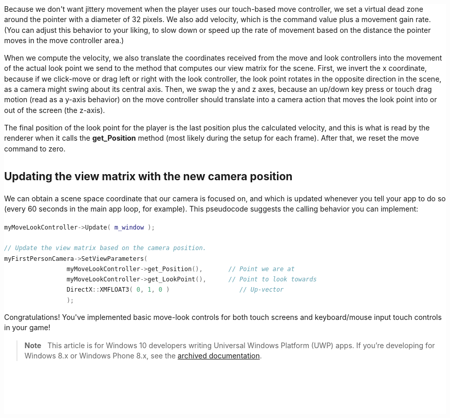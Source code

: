 Because we don't want jittery movement when the player uses our touch-based move controller, we set a virtual dead zone around the pointer with a diameter of 32 pixels. We also add velocity, which is the command value plus a movement gain rate. (You can adjust this behavior to your liking, to slow down or speed up the rate of movement based on the distance the pointer moves in the move controller area.)

When we compute the velocity, we also translate the coordinates received from the move and look controllers into the movement of the actual look point we send to the method that computes our view matrix for the scene. First, we invert the x coordinate, because if we click-move or drag left or right with the look controller, the look point rotates in the opposite direction in the scene, as a camera might swing about its central axis. Then, we swap the y and z axes, because an up/down key press or touch drag motion (read as a y-axis behavior) on the move controller should translate into a camera action that moves the look point into or out of the screen (the z-axis).

The final position of the look point for the player is the last position plus the calculated velocity, and this is what is read by the renderer when it calls the **get\_Position** method (most likely during the setup for each frame). After that, we reset the move command to zero.

## Updating the view matrix with the new camera position


We can obtain a scene space coordinate that our camera is focused on, and which is updated whenever you tell your app to do so (every 60 seconds in the main app loop, for example). This pseudocode suggests the calling behavior you can implement:

```cpp
myMoveLookController->Update( m_window );   

// Update the view matrix based on the camera position.
myFirstPersonCamera->SetViewParameters(
                 myMoveLookController->get_Position(),       // Point we are at
                 myMoveLookController->get_LookPoint(),      // Point to look towards
                 DirectX::XMFLOAT3( 0, 1, 0 )                   // Up-vector
                 ); 
```

Congratulations! You've implemented basic move-look controls for both touch screens and keyboard/mouse input touch controls in your game!

> **Note**  
This article is for Windows 10 developers writing Universal Windows Platform (UWP) apps. If you’re developing for Windows 8.x or Windows Phone 8.x, see the [archived documentation](http://go.microsoft.com/fwlink/p/?linkid=619132).

 

 

 




